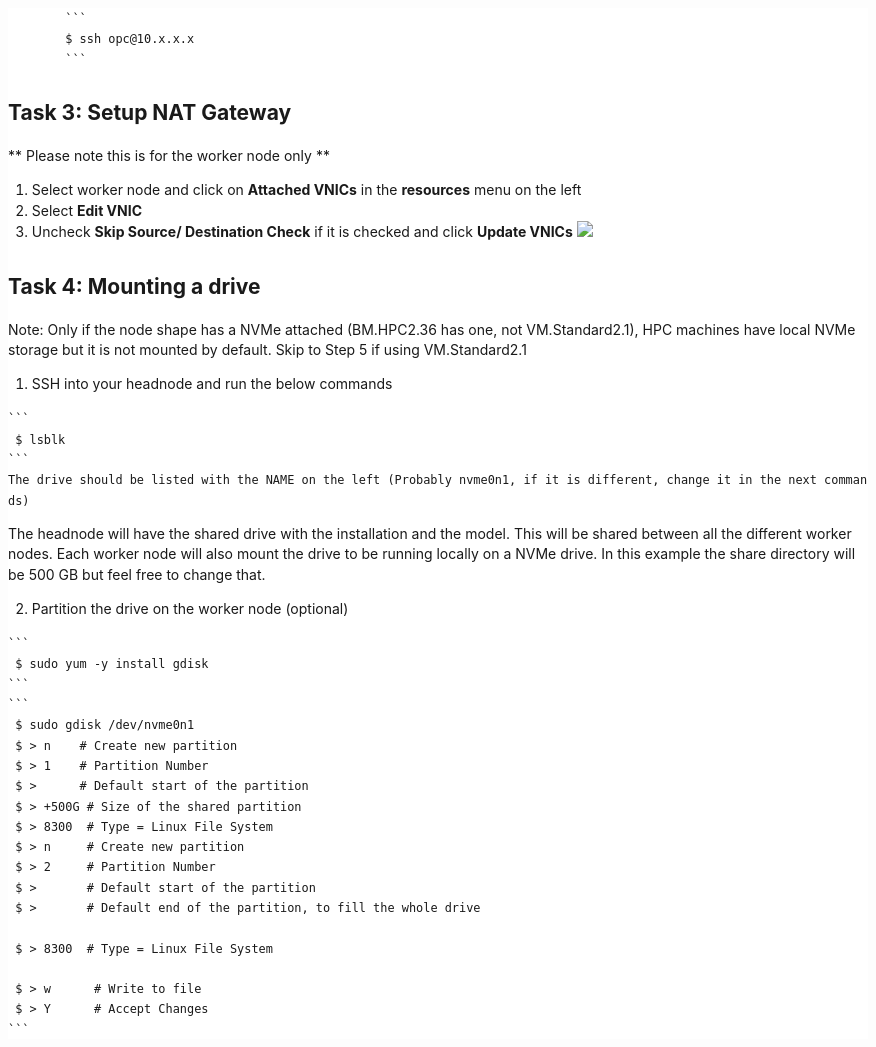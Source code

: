             ```
            $ ssh opc@10.x.x.x
            ```


## Task 3: Setup NAT Gateway

** Please note this is for the worker node only ** <br/>

  1. Select worker node and click on **Attached VNICs** in the **resources** menu on the left
  2. Select **Edit VNIC**
  3. Uncheck **Skip Source/ Destination Check** if it is checked and click **Update VNICs**
![](./images/nat_gateway.png)


## Task 4: Mounting a drive
Note: Only if the node shape has a NVMe attached (BM.HPC2.36 has one, not VM.Standard2.1), HPC machines have local NVMe storage but it is not mounted by default. Skip to Step 5 if using VM.Standard2.1

  1. SSH into your headnode and run the below commands

    ```
     $ lsblk
    ```
    The drive should be listed with the NAME on the left (Probably nvme0n1, if it is different, change it in the next commands)

 The headnode will have the shared drive with the installation and the model. This will be shared between all the different worker nodes. Each worker node will also mount the drive to be running locally on a NVMe drive. In this example the share directory will be 500 GB but feel free to change that. 

  2. Partition the drive on the worker node (optional)

    ```
     $ sudo yum -y install gdisk
    ```
    ```
     $ sudo gdisk /dev/nvme0n1
     $ > n    # Create new partition
     $ > 1    # Partition Number
     $ >      # Default start of the partition
     $ > +500G # Size of the shared partition
     $ > 8300  # Type = Linux File System
     $ > n     # Create new partition
     $ > 2     # Partition Number
     $ >       # Default start of the partition
     $ >       # Default end of the partition, to fill the whole drive

     $ > 8300  # Type = Linux File System 

     $ > w      # Write to file
     $ > Y      # Accept Changes
    ```
